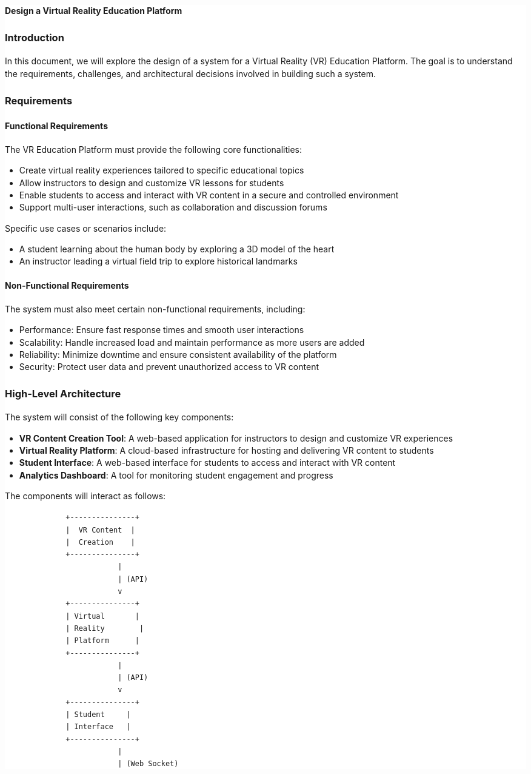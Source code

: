 **Design a Virtual Reality Education Platform**

### Introduction

In this document, we will explore the design of a system for a Virtual Reality (VR) Education Platform. The goal is to understand the requirements, challenges, and architectural decisions involved in building such a system.

### Requirements

#### Functional Requirements

The VR Education Platform must provide the following core functionalities:

* Create virtual reality experiences tailored to specific educational topics
* Allow instructors to design and customize VR lessons for students
* Enable students to access and interact with VR content in a secure and controlled environment
* Support multi-user interactions, such as collaboration and discussion forums

Specific use cases or scenarios include:

* A student learning about the human body by exploring a 3D model of the heart
* An instructor leading a virtual field trip to explore historical landmarks

#### Non-Functional Requirements

The system must also meet certain non-functional requirements, including:

* Performance: Ensure fast response times and smooth user interactions
* Scalability: Handle increased load and maintain performance as more users are added
* Reliability: Minimize downtime and ensure consistent availability of the platform
* Security: Protect user data and prevent unauthorized access to VR content

### High-Level Architecture

The system will consist of the following key components:

* **VR Content Creation Tool**: A web-based application for instructors to design and customize VR experiences
* **Virtual Reality Platform**: A cloud-based infrastructure for hosting and delivering VR content to students
* **Student Interface**: A web-based interface for students to access and interact with VR content
* **Analytics Dashboard**: A tool for monitoring student engagement and progress

The components will interact as follows:

```
              +---------------+
              |  VR Content  |
              |  Creation    |
              +---------------+
                          |
                          | (API)
                          v
              +---------------+
              | Virtual       |
              | Reality        |
              | Platform      |
              +---------------+
                          |
                          | (API)
                          v
              +---------------+
              | Student     |
              | Interface   |
              +---------------+
                          |
                          | (Web Socket)
```